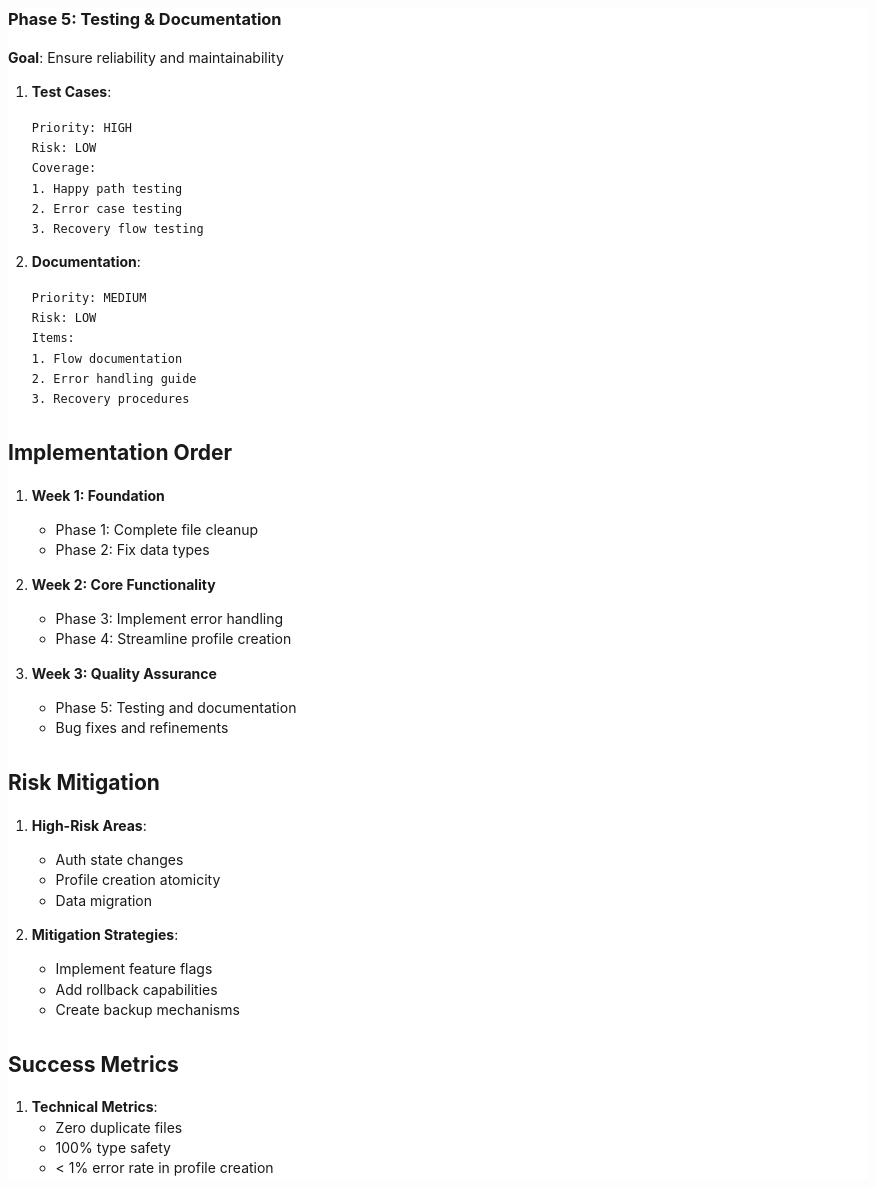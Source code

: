 ### Phase 5: Testing & Documentation
**Goal**: Ensure reliability and maintainability

1. **Test Cases**:
   ```
   Priority: HIGH
   Risk: LOW
   Coverage:
   1. Happy path testing
   2. Error case testing
   3. Recovery flow testing
   ```

2. **Documentation**:
   ```
   Priority: MEDIUM
   Risk: LOW
   Items:
   1. Flow documentation
   2. Error handling guide
   3. Recovery procedures
   ```

## Implementation Order

1. **Week 1: Foundation**
   - Phase 1: Complete file cleanup
   - Phase 2: Fix data types

2. **Week 2: Core Functionality**
   - Phase 3: Implement error handling
   - Phase 4: Streamline profile creation

3. **Week 3: Quality Assurance**
   - Phase 5: Testing and documentation
   - Bug fixes and refinements

## Risk Mitigation

1. **High-Risk Areas**:
   - Auth state changes
   - Profile creation atomicity
   - Data migration

2. **Mitigation Strategies**:
   - Implement feature flags
   - Add rollback capabilities
   - Create backup mechanisms

## Success Metrics

1. **Technical Metrics**:
   - Zero duplicate files
   - 100% type safety
   - < 1% error rate in profile creation
